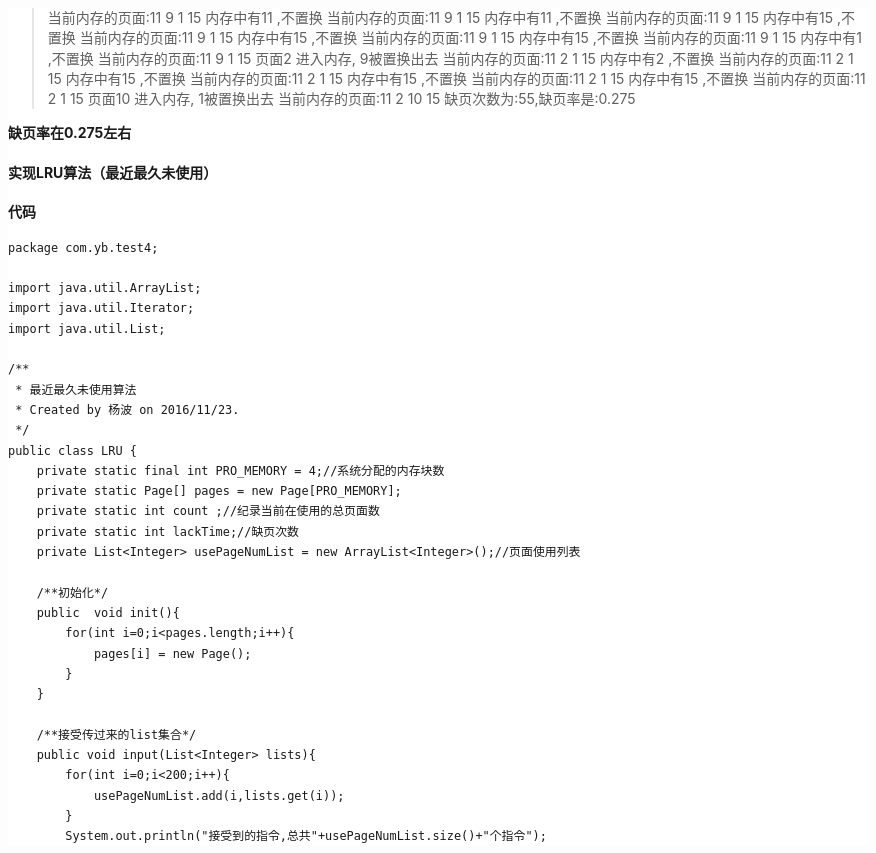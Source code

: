 > 当前内存的页面:11 9 1 15 
> 内存中有11 ,不置换
> 当前内存的页面:11 9 1 15 
> 内存中有11 ,不置换
> 当前内存的页面:11 9 1 15 
> 内存中有15 ,不置换
> 当前内存的页面:11 9 1 15 
> 内存中有15 ,不置换
> 当前内存的页面:11 9 1 15 
> 内存中有15 ,不置换
> 当前内存的页面:11 9 1 15 
> 内存中有1 ,不置换
> 当前内存的页面:11 9 1 15 
> 页面2 进入内存, 9被置换出去
> 当前内存的页面:11 2 1 15 
> 内存中有2 ,不置换
> 当前内存的页面:11 2 1 15 
> 内存中有15 ,不置换
> 当前内存的页面:11 2 1 15 
> 内存中有15 ,不置换
> 当前内存的页面:11 2 1 15 
> 内存中有15 ,不置换
> 当前内存的页面:11 2 1 15 
> 页面10 进入内存, 1被置换出去
> 当前内存的页面:11 2 10 15 
> 缺页次数为:55,缺页率是:0.275

**缺页率在0.275左右**



#### 实现LRU算法（最近最久未使用）

**代码**

```
package com.yb.test4;

import java.util.ArrayList;
import java.util.Iterator;
import java.util.List;

/**
 * 最近最久未使用算法
 * Created by 杨波 on 2016/11/23.
 */
public class LRU {
    private static final int PRO_MEMORY = 4;//系统分配的内存块数
    private static Page[] pages = new Page[PRO_MEMORY];
    private static int count ;//纪录当前在使用的总页面数
    private static int lackTime;//缺页次数
    private List<Integer> usePageNumList = new ArrayList<Integer>();//页面使用列表

    /**初始化*/
    public  void init(){
        for(int i=0;i<pages.length;i++){
            pages[i] = new Page();
        }
    }

    /**接受传过来的list集合*/
    public void input(List<Integer> lists){
        for(int i=0;i<200;i++){
            usePageNumList.add(i,lists.get(i));
        }
        System.out.println("接受到的指令,总共"+usePageNumList.size()+"个指令");
```